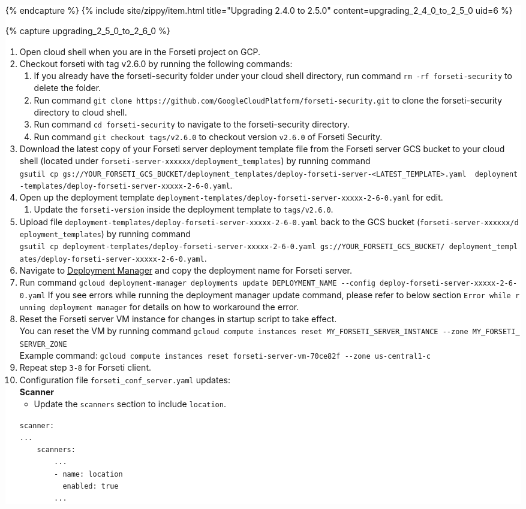 {% endcapture %}
{% include site/zippy/item.html title="Upgrading 2.4.0 to 2.5.0" content=upgrading_2_4_0_to_2_5_0 uid=6 %}

{% capture upgrading_2_5_0_to_2_6_0 %}

1. Open cloud shell when you are in the Forseti project on GCP.
1. Checkout forseti with tag v2.6.0 by running the following commands:
    1. If you already have the forseti-security folder under your cloud shell directory, 
    run command `rm -rf forseti-security` to delete the folder.
    1. Run command `git clone https://github.com/GoogleCloudPlatform/forseti-security.git` to 
    clone the forseti-security directory to cloud shell.
    1. Run command `cd forseti-security` to navigate to the forseti-security directory.
    1. Run command `git checkout tags/v2.6.0` to checkout version `v2.6.0` of Forseti Security.
1. Download the latest copy of your Forseti server deployment template file from the Forseti server GCS 
bucket to your cloud shell (located under `forseti-server-xxxxxx/deployment_templates`) by running command  
`gsutil cp gs://YOUR_FORSETI_GCS_BUCKET/deployment_templates/deploy-forseti-server-<LATEST_TEMPLATE>.yaml 
deployment-templates/deploy-forseti-server-xxxxx-2-6-0.yaml`.
1. Open up the deployment template `deployment-templates/deploy-forseti-server-xxxxx-2-6-0.yaml` for edit.
    1. Update the `forseti-version` inside the deployment template to `tags/v2.6.0`.
1. Upload file `deployment-templates/deploy-forseti-server-xxxxx-2-6-0.yaml` back to the GCS bucket 
(`forseti-server-xxxxxx/deployment_templates`) by running command  
`gsutil cp deployment-templates/deploy-forseti-server-xxxxx-2-6-0.yaml gs://YOUR_FORSETI_GCS_BUCKET/
deployment_templates/deploy-forseti-server-xxxxx-2-6-0.yaml`.
1. Navigate to [Deployment Manager](https://console.cloud.google.com/dm/deployments) and 
copy the deployment name for Forseti server.
1. Run command `gcloud deployment-manager deployments update DEPLOYMENT_NAME --config deploy-forseti-server-xxxxx-2-6-0.yaml`
If you see errors while running the deployment manager update command, please refer to below section 
`Error while running deployment manager` for details on how to workaround the error.
1. Reset the Forseti server VM instance for changes in startup script to take effect.  
You can reset the VM by running command `gcloud compute instances reset MY_FORSETI_SERVER_INSTANCE --zone MY_FORSETI_SERVER_ZONE`  
Example command: `gcloud compute instances reset forseti-server-vm-70ce82f --zone us-central1-c`
1. Repeat step `3-8` for Forseti client.
1. Configuration file `forseti_conf_server.yaml` updates:  
    **Scanner**
    - Update the `scanners` section to include `location`.
    ```
    scanner:
    ...
        scanners:
            ...
            - name: location
              enabled: true
            ...
    ```
    
